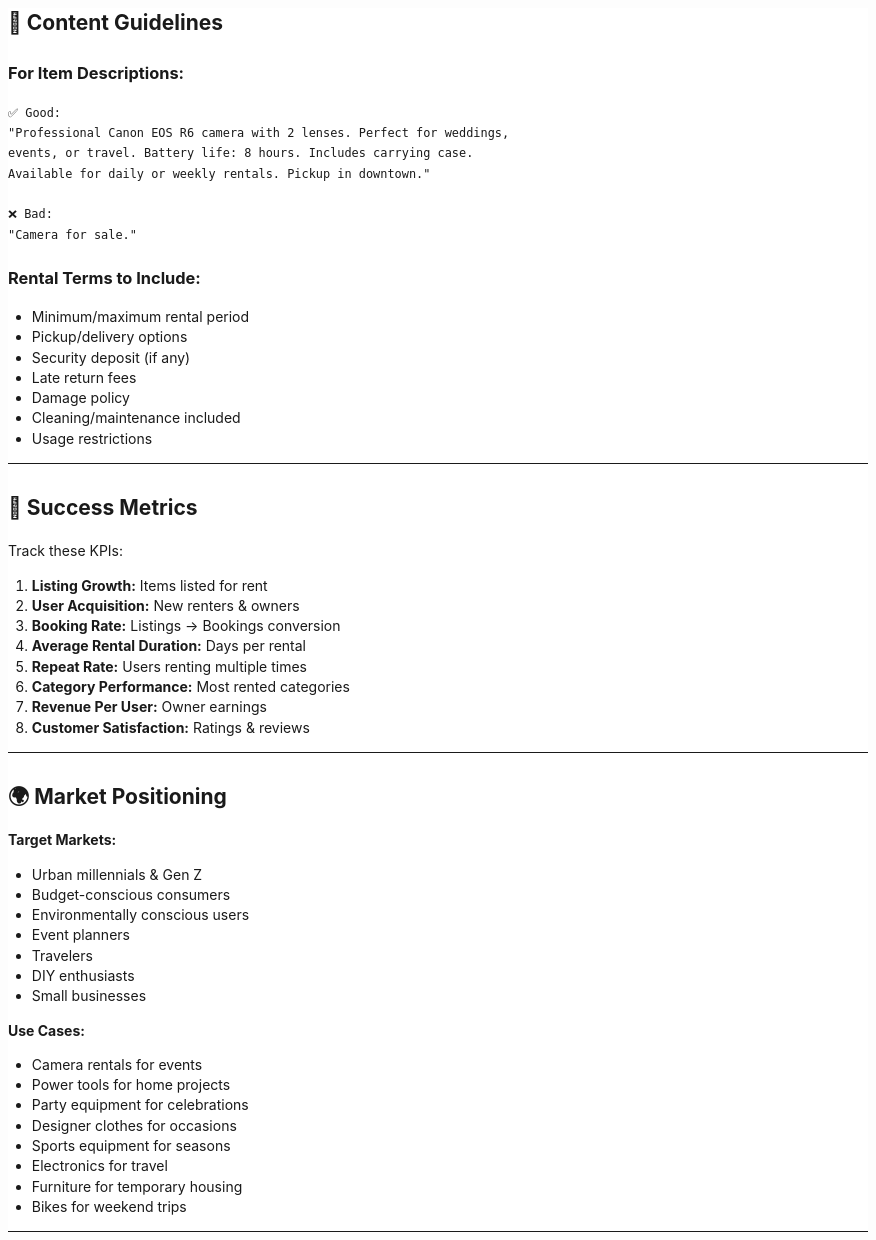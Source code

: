 
## 📝 **Content Guidelines**

### **For Item Descriptions:**
```
✅ Good:
"Professional Canon EOS R6 camera with 2 lenses. Perfect for weddings, 
events, or travel. Battery life: 8 hours. Includes carrying case. 
Available for daily or weekly rentals. Pickup in downtown."

❌ Bad:
"Camera for sale."
```

### **Rental Terms to Include:**
- Minimum/maximum rental period
- Pickup/delivery options
- Security deposit (if any)
- Late return fees
- Damage policy
- Cleaning/maintenance included
- Usage restrictions

---

## 🎉 **Success Metrics**

Track these KPIs:
1. **Listing Growth:** Items listed for rent
2. **User Acquisition:** New renters & owners
3. **Booking Rate:** Listings → Bookings conversion
4. **Average Rental Duration:** Days per rental
5. **Repeat Rate:** Users renting multiple times
6. **Category Performance:** Most rented categories
7. **Revenue Per User:** Owner earnings
8. **Customer Satisfaction:** Ratings & reviews

---

## 🌍 **Market Positioning**

**Target Markets:**
- Urban millennials & Gen Z
- Budget-conscious consumers
- Environmentally conscious users
- Event planners
- Travelers
- DIY enthusiasts
- Small businesses

**Use Cases:**
- Camera rentals for events
- Power tools for home projects
- Party equipment for celebrations
- Designer clothes for occasions
- Sports equipment for seasons
- Electronics for travel
- Furniture for temporary housing
- Bikes for weekend trips

---